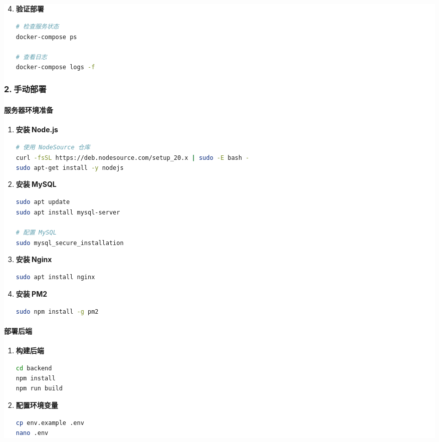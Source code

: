 4. **验证部署**

   ```bash
   # 检查服务状态
   docker-compose ps

   # 查看日志
   docker-compose logs -f
   ```

### 2. 手动部署

#### 服务器环境准备

1. **安装 Node.js**

   ```bash
   # 使用 NodeSource 仓库
   curl -fsSL https://deb.nodesource.com/setup_20.x | sudo -E bash -
   sudo apt-get install -y nodejs
   ```

2. **安装 MySQL**

   ```bash
   sudo apt update
   sudo apt install mysql-server

   # 配置 MySQL
   sudo mysql_secure_installation
   ```

3. **安装 Nginx**

   ```bash
   sudo apt install nginx
   ```

4. **安装 PM2**
   ```bash
   sudo npm install -g pm2
   ```

#### 部署后端

1. **构建后端**

   ```bash
   cd backend
   npm install
   npm run build
   ```

2. **配置环境变量**

   ```bash
   cp env.example .env
   nano .env
   ```
